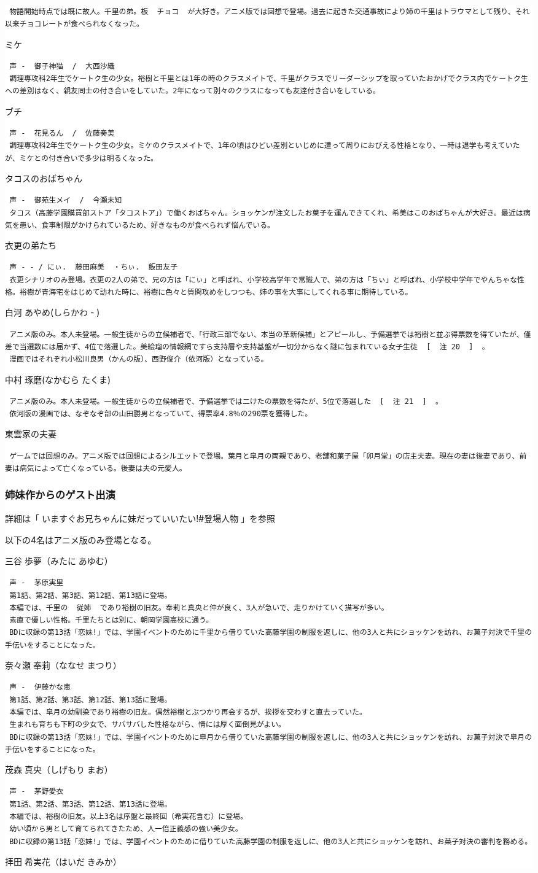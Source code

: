      物語開始時点では既に故人。千里の弟。板  チョコ  が大好き。アニメ版では回想で登場。過去に起きた交通事故により姉の千里はトラウマとして残り、それ以来チョコレートが食べられなくなった。 
ミケ

     声 -  御子神猫  /  大西沙織 
     調理専攻科2年生でケートク生の少女。裕樹と千里とは1年の時のクラスメイトで、千里がクラスでリーダーシップを取っていたおかげでクラス内でケートク生への差別はなく、親友同士の付き合いをしていた。2年になって別々のクラスになっても友達付き合いをしている。 
ブチ

     声 -  花見るん  /  佐藤奏美 
     調理専攻科2年生でケートク生の少女。ミケのクラスメイトで、1年の頃はひどい差別といじめに遭って周りにおびえる性格となり、一時は退学も考えていたが、ミケとの付き合いで多少は明るくなった。 
タコスのおばちゃん

     声 -  御苑生メイ  /  今瀬未知 
     タコス（高藤学園購買部ストア「タコストア」）で働くおばちゃん。ショッケンが注文したお菓子を運んできてくれ、希美はこのおばちゃんが大好き。最近は病気を患い、食事制限がかけられているため、好きなものが食べられず悩んでいる。 
衣更の弟たち

     声 - - / にぃ.  藤田麻美  ・ちぃ.  飯田友子 
     衣更シナリオのみ登場。衣更の2人の弟で、兄の方は「にぃ」と呼ばれ、小学校高学年で常識人で、弟の方は「ちぃ」と呼ばれ、小学校中学年でやんちゃな性格。裕樹が青海宅をはじめて訪れた時に、裕樹に色々と質問攻めをしつつも、姉の事を大事にしてくれる事に期待している。 
白河 あやめ(しらかわ - )

     アニメ版のみ。本人未登場。一般生徒からの立候補者で、「行政三部でない、本当の革新候補」とアピールし、予備選挙では裕樹と並ぶ得票数を得ていたが、僅差で当選数には届かず、4位で落選した。美絵瑠の情報網ですら支持層や支持基盤が一切分からなく謎に包まれている女子生徒  [  注 20  ]  。 
     漫画ではそれぞれ小松川良男（かんの版）、西野俊介（依河版）となっている。 
中村 琢磨(なかむら たくま)

     アニメ版のみ。本人未登場。一般生徒からの立候補者で、予備選挙では二けたの票数を得たが、5位で落選した  [  注 21  ]  。 
     依河版の漫画では、なぞなぞ部の山田勝男となっていて、得票率4.8％の290票を獲得した。 
東雲家の夫妻

     ゲームでは回想のみ。アニメ版では回想によるシルエットで登場。葉月と皐月の両親であり、老舗和菓子屋「卯月堂」の店主夫妻。現在の妻は後妻であり、前妻は病気によって亡くなっている。後妻は夫の元愛人。 

###  姉妹作からのゲスト出演



詳細は「  いますぐお兄ちゃんに妹だっていいたい!#登場人物  」を参照

以下の4名はアニメ版のみ登場となる。

三谷 歩夢（みたに あゆむ）

     声 -  茅原実里 
     第1話、第2話、第3話、第12話、第13話に登場。 
     本編では、千里の  従姉  であり裕樹の旧友。奉莉と真央と仲が良く、3人が急いで、走りかけていく描写が多い。 
     素直で優しい性格。千里たちとは別に、朝岡学園高校に通う。 
     BDに収録の第13話「恋妹!」では、学園イベントのために千里から借りていた高藤学園の制服を返しに、他の3人と共にショッケンを訪れ、お菓子対決で千里の手伝いをすることになった。 
奈々瀬 奉莉（ななせ まつり）

     声 -  伊藤かな恵 
     第1話、第2話、第3話、第12話、第13話に登場。 
     本編では、皐月の幼馴染であり裕樹の旧友。偶然裕樹とぶつかり再会するが、挨拶を交わすと直去っていた。 
     生まれも育ちも下町の少女で、サバサバした性格ながら、情には厚く面倒見がよい。 
     BDに収録の第13話「恋妹!」では、学園イベントのために皐月から借りていた高藤学園の制服を返しに、他の3人と共にショッケンを訪れ、お菓子対決で皐月の手伝いをすることになった。 
茂森 真央（しげもり まお）

     声 -  茅野愛衣 
     第1話、第2話、第3話、第12話、第13話に登場。 
     本編では、裕樹の旧友。以上3名は序盤と最終回（希実花含む）に登場。 
     幼い頃から男として育てられてきたため、人一倍正義感の強い美少女。 
     BDに収録の第13話「恋妹!」では、学園イベントのために借りていた高藤学園の制服を返しに、他の3人と共にショッケンを訪れ、お菓子対決の審判を務める。 
拝田 希実花（はいだ きみか）
